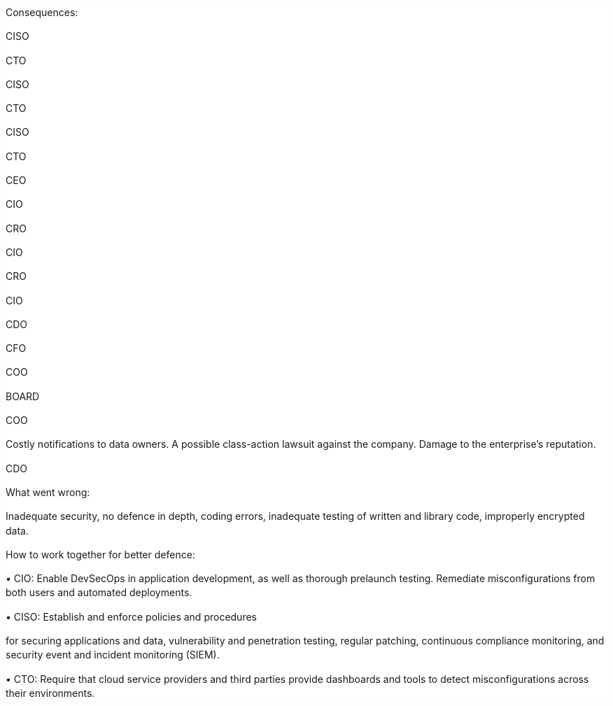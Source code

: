 Consequences:

CISO

CTO

CISO

CTO

CISO

CTO

CEO

CIO

CRO

CIO

CRO

CIO

CDO

CFO

COO

BOARD

COO

Costly notifications to data owners. A possible class\-action 
lawsuit against the company. Damage to the enterprise’s 
reputation. 

CDO

What went wrong:

Inadequate security, no defence in depth, coding errors, 
inadequate testing of written and library code, improperly 
encrypted data. 

How to work together for better defence:

• CIO: Enable DevSecOps in application development, 
as well as thorough prelaunch testing. Remediate 
misconfigurations from both users and automated 
deployments.

• CISO: Establish and enforce policies and procedures 

for securing applications and data, vulnerability and 
penetration testing, regular patching, continuous 
compliance monitoring, and security event and incident 
monitoring (SIEM).

• CTO: Require that cloud service providers and third 
parties provide dashboards and tools to detect 
misconfigurations across their environments.

